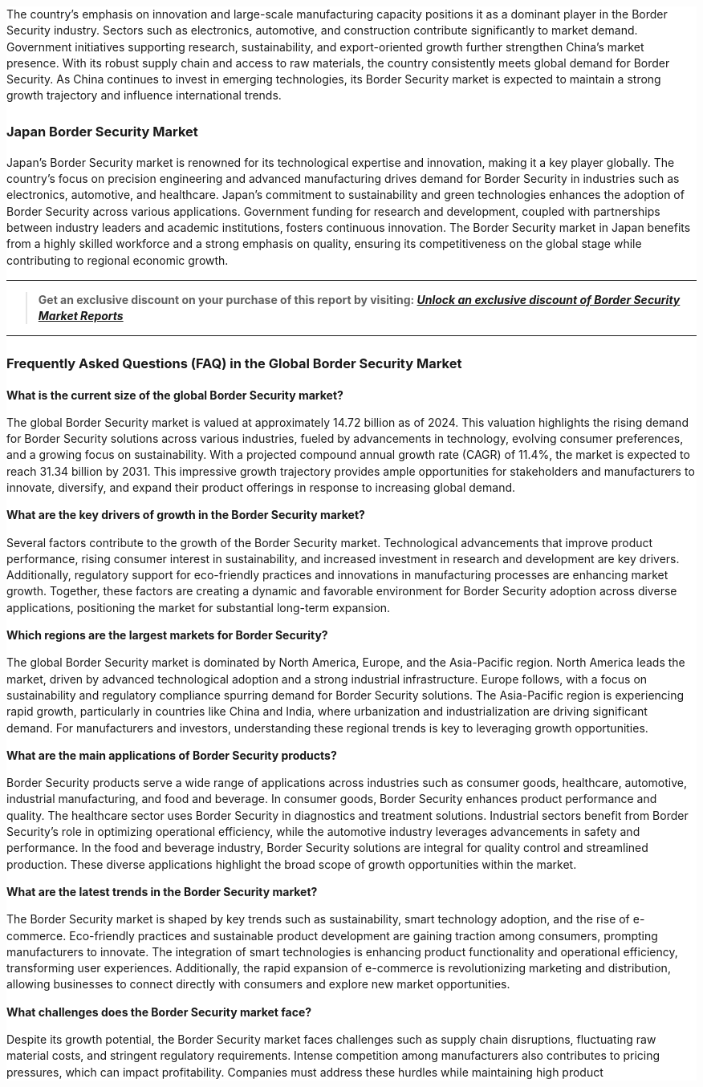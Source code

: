 The country&rsquo;s emphasis on innovation and large-scale manufacturing capacity positions it as a dominant player in the Border Security industry. Sectors such as electronics, automotive, and construction contribute significantly to market demand. Government initiatives supporting research, sustainability, and export-oriented growth further strengthen China&rsquo;s market presence. With its robust supply chain and access to raw materials, the country consistently meets global demand for Border Security. As China continues to invest in emerging technologies, its Border Security market is expected to maintain a strong growth trajectory and influence international trends.</p><h3>Japan Border Security Market</h3><p>Japan&rsquo;s Border Security market is renowned for its technological expertise and innovation, making it a key player globally. The country&rsquo;s focus on precision engineering and advanced manufacturing drives demand for Border Security in industries such as electronics, automotive, and healthcare. Japan&rsquo;s commitment to sustainability and green technologies enhances the adoption of Border Security across various applications. Government funding for research and development, coupled with partnerships between industry leaders and academic institutions, fosters continuous innovation. The Border Security market in Japan benefits from a highly skilled workforce and a strong emphasis on quality, ensuring its competitiveness on the global stage while contributing to regional economic growth.</p><hr /><blockquote><p><strong>Get an exclusive discount on your purchase of this report by visiting: <em><a href="://marketresearchpulse.com/ask-for-discount/113422?utm_source=Github&amp;utm_medium=0116">Unlock an exclusive discount of Border Security Market Reports</a></em>&nbsp;</strong></p></blockquote><hr /><h3>Frequently Asked Questions (FAQ) in the Global Border Security Market</h3><p><strong>What is the current size of the global Border Security market?</strong></p><p>The global Border Security market is valued at approximately 14.72 billion as of 2024. This valuation highlights the rising demand for Border Security solutions across various industries, fueled by advancements in technology, evolving consumer preferences, and a growing focus on sustainability. With a projected compound annual growth rate (CAGR) of 11.4%, the market is expected to reach 31.34 billion by 2031. This impressive growth trajectory provides ample opportunities for stakeholders and manufacturers to innovate, diversify, and expand their product offerings in response to increasing global demand.</p><p><strong>What are the key drivers of growth in the Border Security market?</strong></p><p>Several factors contribute to the growth of the Border Security market. Technological advancements that improve product performance, rising consumer interest in sustainability, and increased investment in research and development are key drivers. Additionally, regulatory support for eco-friendly practices and innovations in manufacturing processes are enhancing market growth. Together, these factors are creating a dynamic and favorable environment for Border Security adoption across diverse applications, positioning the market for substantial long-term expansion.</p><p><strong>Which regions are the largest markets for Border Security?</strong></p><p>The global Border Security market is dominated by North America, Europe, and the Asia-Pacific region. North America leads the market, driven by advanced technological adoption and a strong industrial infrastructure. Europe follows, with a focus on sustainability and regulatory compliance spurring demand for Border Security solutions. The Asia-Pacific region is experiencing rapid growth, particularly in countries like China and India, where urbanization and industrialization are driving significant demand. For manufacturers and investors, understanding these regional trends is key to leveraging growth opportunities.</p><p><strong>What are the main applications of Border Security products?</strong></p><p>Border Security products serve a wide range of applications across industries such as consumer goods, healthcare, automotive, industrial manufacturing, and food and beverage. In consumer goods, Border Security enhances product performance and quality. The healthcare sector uses Border Security in diagnostics and treatment solutions. Industrial sectors benefit from Border Security&rsquo;s role in optimizing operational efficiency, while the automotive industry leverages advancements in safety and performance. In the food and beverage industry, Border Security solutions are integral for quality control and streamlined production. These diverse applications highlight the broad scope of growth opportunities within the market.</p><p><strong>What are the latest trends in the Border Security market?</strong></p><p>The Border Security market is shaped by key trends such as sustainability, smart technology adoption, and the rise of e-commerce. Eco-friendly practices and sustainable product development are gaining traction among consumers, prompting manufacturers to innovate. The integration of smart technologies is enhancing product functionality and operational efficiency, transforming user experiences. Additionally, the rapid expansion of e-commerce is revolutionizing marketing and distribution, allowing businesses to connect directly with consumers and explore new market opportunities.</p><p><strong>What challenges does the Border Security market face?</strong></p><p>Despite its growth potential, the Border Security market faces challenges such as supply chain disruptions, fluctuating raw material costs, and stringent regulatory requirements. Intense competition among manufacturers also contributes to pricing pressures, which can impact profitability. Companies must address these hurdles while maintaining high product